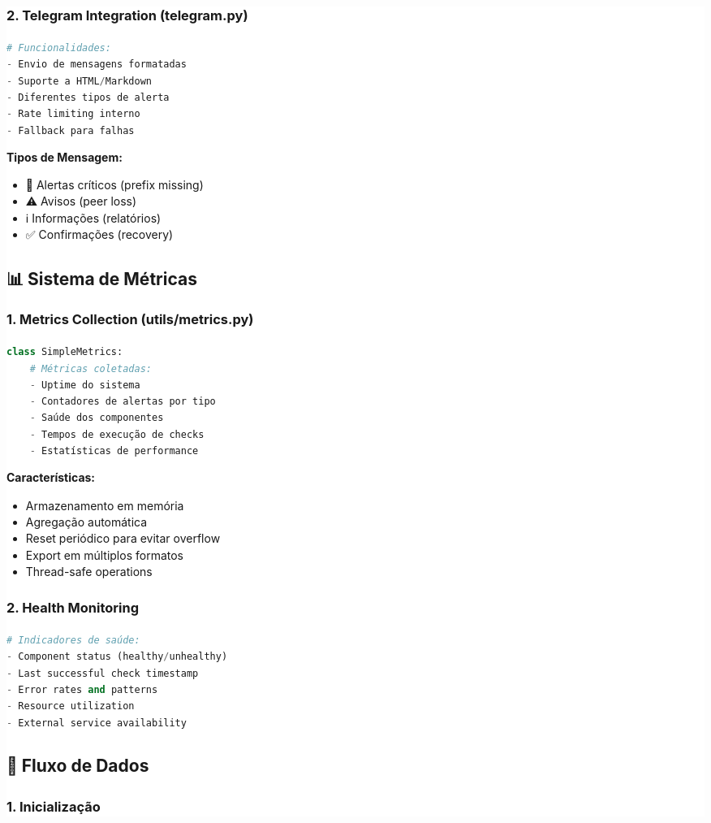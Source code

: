 ### 2. **Telegram Integration (telegram.py)**

```python
# Funcionalidades:
- Envio de mensagens formatadas
- Suporte a HTML/Markdown
- Diferentes tipos de alerta
- Rate limiting interno
- Fallback para falhas
```

**Tipos de Mensagem:**
- 🚨 Alertas críticos (prefix missing)
- ⚠️ Avisos (peer loss)
- ℹ️ Informações (relatórios)
- ✅ Confirmações (recovery)

## 📊 Sistema de Métricas

### 1. **Metrics Collection (utils/metrics.py)**

```python
class SimpleMetrics:
    # Métricas coletadas:
    - Uptime do sistema
    - Contadores de alertas por tipo
    - Saúde dos componentes
    - Tempos de execução de checks
    - Estatísticas de performance
```

**Características:**
- Armazenamento em memória
- Agregação automática
- Reset periódico para evitar overflow
- Export em múltiplos formatos
- Thread-safe operations

### 2. **Health Monitoring**

```python
# Indicadores de saúde:
- Component status (healthy/unhealthy)
- Last successful check timestamp
- Error rates and patterns
- Resource utilization
- External service availability
```

## 🔄 Fluxo de Dados

### 1. **Inicialização**
